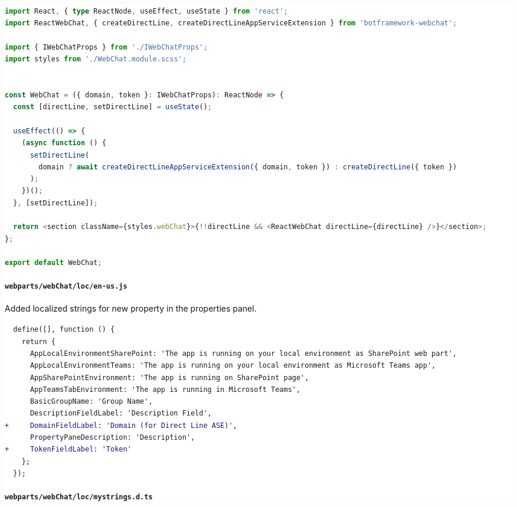 
```ts
import React, { type ReactNode, useEffect, useState } from 'react';
import ReactWebChat, { createDirectLine, createDirectLineAppServiceExtension } from 'botframework-webchat';

import { IWebChatProps } from './IWebChatProps';
import styles from './WebChat.module.scss';


const WebChat = ({ domain, token }: IWebChatProps): ReactNode => {
  const [directLine, setDirectLine] = useState();

  useEffect(() => {
    (async function () {
      setDirectLine(
        domain ? await createDirectLineAppServiceExtension({ domain, token }) : createDirectLine({ token })
      );
    })();
  }, [setDirectLine]);

  return <section className={styles.webChat}>{!!directLine && <ReactWebChat directLine={directLine} />}</section>;
};

export default WebChat;
```


#### `webparts/webChat/loc/en-us.js`

Added localized strings for new property in the properties panel.

```diff
  define([], function () {
    return {
      AppLocalEnvironmentSharePoint: 'The app is running on your local environment as SharePoint web part',
      AppLocalEnvironmentTeams: 'The app is running on your local environment as Microsoft Teams app',
      AppSharePointEnvironment: 'The app is running on SharePoint page',
      AppTeamsTabEnvironment: 'The app is running in Microsoft Teams',
      BasicGroupName: 'Group Name',
      DescriptionFieldLabel: 'Description Field',
+     DomainFieldLabel: 'Domain (for Direct Line ASE)',
      PropertyPaneDescription: 'Description',
+     TokenFieldLabel: 'Token'
    };
  });
```

#### `webparts/webChat/loc/mystrings.d.ts`
